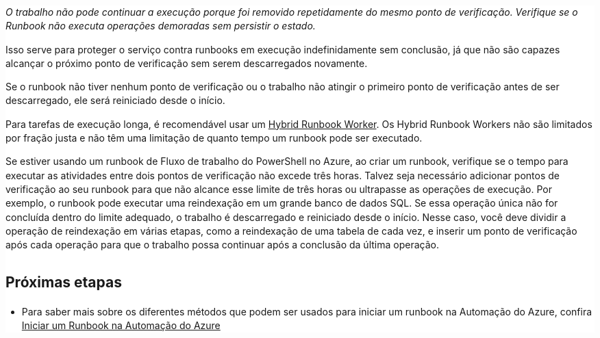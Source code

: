 *O trabalho não pode continuar a execução porque foi removido repetidamente do mesmo ponto de verificação. Verifique se o Runbook não executa operações demoradas sem persistir o estado.*

Isso serve para proteger o serviço contra runbooks em execução indefinidamente sem conclusão, já que não são capazes alcançar o próximo ponto de verificação sem serem descarregados novamente.

Se o runbook não tiver nenhum ponto de verificação ou o trabalho não atingir o primeiro ponto de verificação antes de ser descarregado, ele será reiniciado desde o início.

Para tarefas de execução longa, é recomendável usar um [Hybrid Runbook Worker](automation-hrw-run-runbooks.md#job-behavior). Os Hybrid Runbook Workers não são limitados por fração justa e não têm uma limitação de quanto tempo um runbook pode ser executado.

Se estiver usando um runbook de Fluxo de trabalho do PowerShell no Azure, ao criar um runbook, verifique se o tempo para executar as atividades entre dois pontos de verificação não excede três horas. Talvez seja necessário adicionar pontos de verificação ao seu runbook para que não alcance esse limite de três horas ou ultrapasse as operações de execução. Por exemplo, o runbook pode executar uma reindexação em um grande banco de dados SQL. Se essa operação única não for concluída dentro do limite adequado, o trabalho é descarregado e reiniciado desde o início. Nesse caso, você deve dividir a operação de reindexação em várias etapas, como a reindexação de uma tabela de cada vez, e inserir um ponto de verificação após cada operação para que o trabalho possa continuar após a conclusão da última operação.

## <a name="next-steps"></a>Próximas etapas

* Para saber mais sobre os diferentes métodos que podem ser usados para iniciar um runbook na Automação do Azure, confira [Iniciar um Runbook na Automação do Azure](automation-starting-a-runbook.md)
